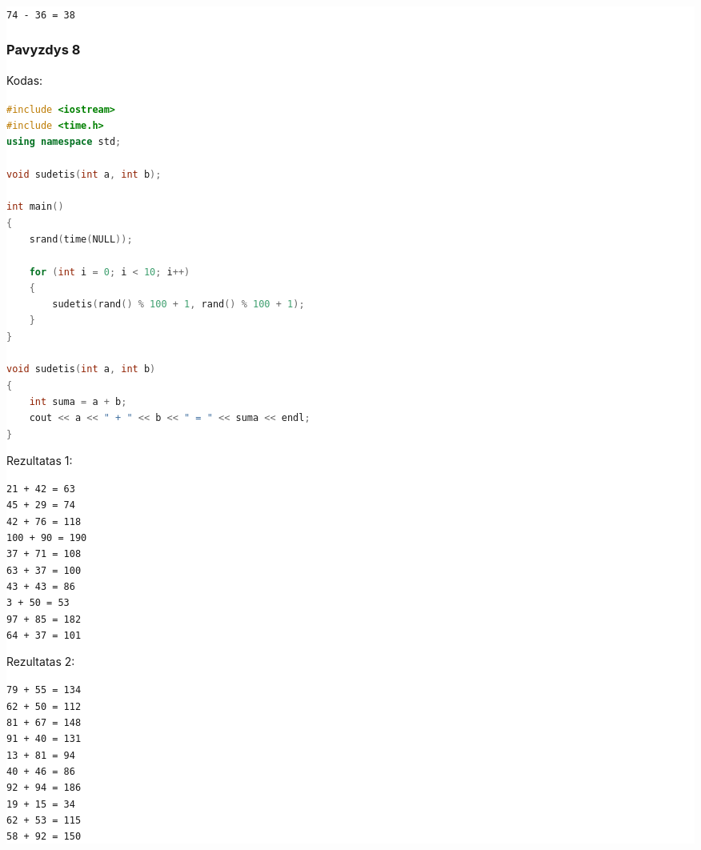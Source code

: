 ```
74 - 36 = 38
```

### Pavyzdys 8

Kodas:

```cpp
#include <iostream>
#include <time.h>
using namespace std;

void sudetis(int a, int b);

int main()
{
	srand(time(NULL));

	for (int i = 0; i < 10; i++)
	{
		sudetis(rand() % 100 + 1, rand() % 100 + 1);
	}
}

void sudetis(int a, int b)
{
	int suma = a + b;
	cout << a << " + " << b << " = " << suma << endl;
}
```

Rezultatas 1:

```
21 + 42 = 63
45 + 29 = 74
42 + 76 = 118
100 + 90 = 190
37 + 71 = 108
63 + 37 = 100
43 + 43 = 86
3 + 50 = 53
97 + 85 = 182
64 + 37 = 101
```

Rezultatas 2:

```
79 + 55 = 134
62 + 50 = 112
81 + 67 = 148
91 + 40 = 131
13 + 81 = 94
40 + 46 = 86
92 + 94 = 186
19 + 15 = 34
62 + 53 = 115
58 + 92 = 150
```
